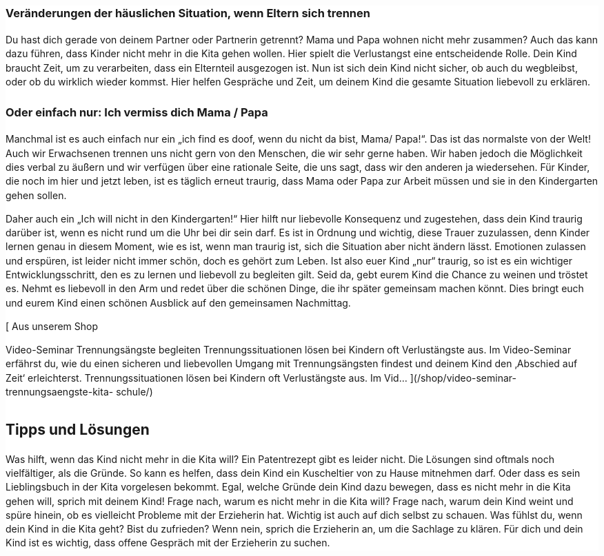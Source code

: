 ###  Veränderungen der häuslichen Situation, wenn Eltern sich trennen

Du hast dich gerade von deinem Partner oder Partnerin getrennt? Mama und Papa
wohnen nicht mehr zusammen? Auch das kann dazu führen, dass Kinder nicht mehr
in die Kita gehen wollen. Hier spielt die Verlustangst eine entscheidende
Rolle. Dein Kind braucht Zeit, um zu verarbeiten, dass ein Elternteil
ausgezogen ist. Nun ist sich dein Kind nicht sicher, ob auch du wegbleibst,
oder ob du wirklich wieder kommst. Hier helfen Gespräche und Zeit, um deinem
Kind die gesamte Situation liebevoll zu erklären.

###  Oder einfach nur: Ich vermiss dich Mama / Papa

Manchmal ist es auch einfach nur ein „ich find es doof, wenn du nicht da bist,
Mama/ Papa!“. Das ist das normalste von der Welt! Auch wir Erwachsenen trennen
uns nicht gern von den Menschen, die wir sehr gerne haben. Wir haben jedoch
die Möglichkeit dies verbal zu äußern und wir verfügen über eine rationale
Seite, die uns sagt, dass wir den anderen ja wiedersehen. Für Kinder, die noch
im hier und jetzt leben, ist es täglich erneut traurig, dass Mama oder Papa
zur Arbeit müssen und sie in den Kindergarten gehen sollen.  
  
Daher auch ein „Ich will nicht in den Kindergarten!“ Hier hilft nur liebevolle
Konsequenz und zugestehen, dass dein Kind traurig darüber ist, wenn es nicht
rund um die Uhr bei dir sein darf. Es ist in Ordnung und wichtig, diese Trauer
zuzulassen, denn Kinder lernen genau in diesem Moment, wie es ist, wenn man
traurig ist, sich die Situation aber nicht ändern lässt. Emotionen zulassen
und erspüren, ist leider nicht immer schön, doch es gehört zum Leben. Ist also
euer Kind „nur“ traurig, so ist es ein wichtiger Entwicklungsschritt, den es
zu lernen und liebevoll zu begleiten gilt. Seid da, gebt eurem Kind die Chance
zu weinen und tröstet es. Nehmt es liebevoll in den Arm und redet über die
schönen Dinge, die ihr später gemeinsam machen könnt. Dies bringt euch und
eurem Kind einen schönen Ausblick auf den gemeinsamen Nachmittag.

[ Aus unserem Shop

Video-Seminar Trennungsängste begleiten Trennungssituationen lösen bei Kindern
oft Verlustängste aus. Im Video-Seminar erfährst du, wie du einen sicheren und
liebevollen Umgang mit Trennungsängsten findest und deinem Kind den ‚Abschied
auf Zeit‘ erleichterst. Trennungssituationen lösen bei Kindern oft
Verlustängste aus. Im Vid…  ](/shop/video-seminar-trennungsaengste-kita-
schule/)

##  Tipps und Lösungen

Was hilft, wenn das Kind nicht mehr in die Kita will? Ein Patentrezept gibt es
leider nicht. Die Lösungen sind oftmals noch vielfältiger, als die Gründe. So
kann es helfen, dass dein Kind ein Kuscheltier von zu Hause mitnehmen darf.
Oder dass es sein Lieblingsbuch in der Kita vorgelesen bekommt. Egal, welche
Gründe dein Kind dazu bewegen, dass es nicht mehr in die Kita gehen will,
sprich mit deinem Kind! Frage nach, warum es nicht mehr in die Kita will?
Frage nach, warum dein Kind weint und spüre hinein, ob es vielleicht Probleme
mit der Erzieherin hat. Wichtig ist auch auf dich selbst zu schauen. Was
fühlst du, wenn dein Kind in die Kita geht? Bist du zufrieden? Wenn nein,
sprich die Erzieherin an, um die Sachlage zu klären. Für dich und dein Kind
ist es wichtig, dass offene Gespräch mit der Erzieherin zu suchen.  
  